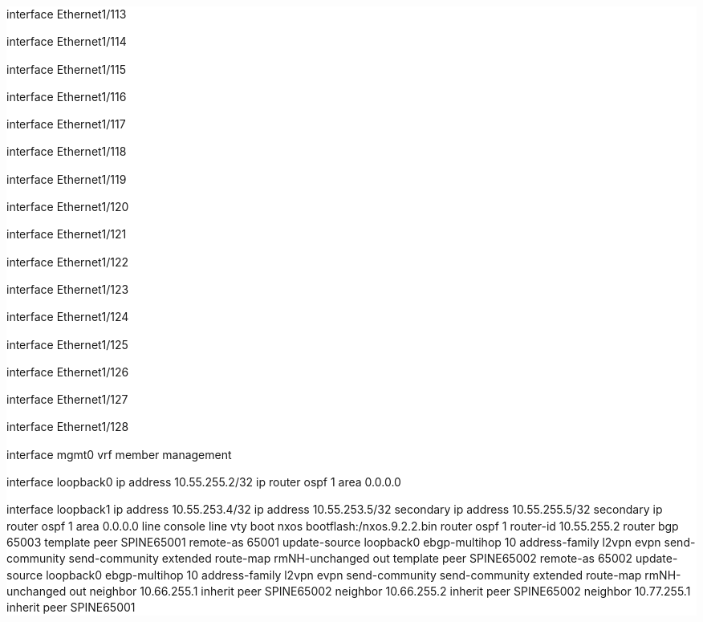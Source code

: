 interface Ethernet1/113

interface Ethernet1/114

interface Ethernet1/115

interface Ethernet1/116

interface Ethernet1/117

interface Ethernet1/118

interface Ethernet1/119

interface Ethernet1/120

interface Ethernet1/121

interface Ethernet1/122

interface Ethernet1/123

interface Ethernet1/124

interface Ethernet1/125

interface Ethernet1/126

interface Ethernet1/127

interface Ethernet1/128

interface mgmt0
  vrf member management

interface loopback0
  ip address 10.55.255.2/32
  ip router ospf 1 area 0.0.0.0

interface loopback1
  ip address 10.55.253.4/32
  ip address 10.55.253.5/32 secondary
  ip address 10.55.255.5/32 secondary
  ip router ospf 1 area 0.0.0.0
line console
line vty
boot nxos bootflash:/nxos.9.2.2.bin 
router ospf 1
  router-id 10.55.255.2
router bgp 65003
  template peer SPINE65001
    remote-as 65001
    update-source loopback0
    ebgp-multihop 10
    address-family l2vpn evpn
      send-community
      send-community extended
      route-map rmNH-unchanged out
  template peer SPINE65002
    remote-as 65002
    update-source loopback0
    ebgp-multihop 10
    address-family l2vpn evpn
      send-community
      send-community extended
      route-map rmNH-unchanged out
  neighbor 10.66.255.1
    inherit peer SPINE65002
  neighbor 10.66.255.2
    inherit peer SPINE65002
  neighbor 10.77.255.1
    inherit peer SPINE65001